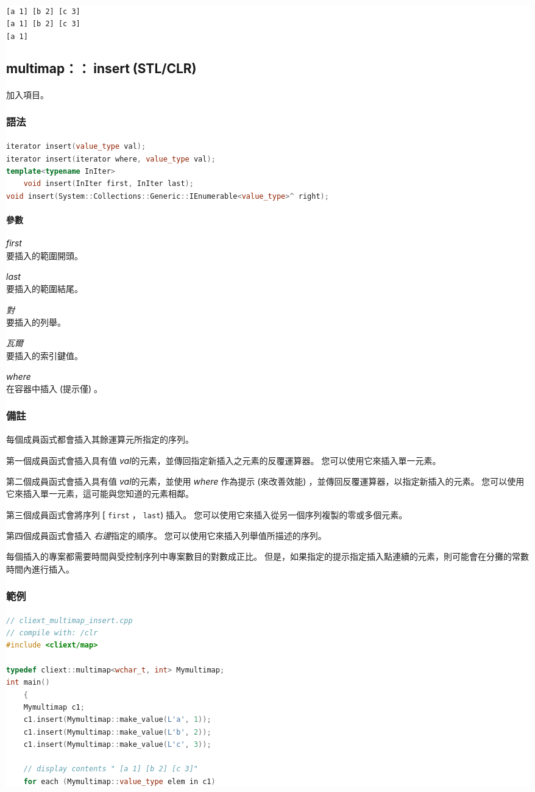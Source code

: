 ```Output
[a 1] [b 2] [c 3]
[a 1] [b 2] [c 3]
[a 1]
```

## <a name="multimapinsert-stlclr"></a><a name="insert"></a> multimap：： insert (STL/CLR) 

加入項目。

### <a name="syntax"></a>語法

```cpp
iterator insert(value_type val);
iterator insert(iterator where, value_type val);
template<typename InIter>
    void insert(InIter first, InIter last);
void insert(System::Collections::Generic::IEnumerable<value_type>^ right);
```

#### <a name="parameters"></a>參數

*first*<br/>
要插入的範圍開頭。

*last*<br/>
要插入的範圍結尾。

*對*<br/>
要插入的列舉。

*瓦爾*<br/>
要插入的索引鍵值。

*where*<br/>
在容器中插入 (提示僅) 。

### <a name="remarks"></a>備註

每個成員函式都會插入其餘運算元所指定的序列。

第一個成員函式會插入具有值 *val*的元素，並傳回指定新插入之元素的反覆運算器。 您可以使用它來插入單一元素。

第二個成員函式會插入具有值 *val*的元素，並使用 *where* 作為提示 (來改善效能) ，並傳回反覆運算器，以指定新插入的元素。 您可以使用它來插入單一元素，這可能與您知道的元素相鄰。

第三個成員函式會將序列 [ `first` ， `last`) 插入。 您可以使用它來插入從另一個序列複製的零或多個元素。

第四個成員函式會插入 *右邊*指定的順序。 您可以使用它來插入列舉值所描述的序列。

每個插入的專案都需要時間與受控制序列中專案數目的對數成正比。 但是，如果指定的提示指定插入點連續的元素，則可能會在分攤的常數時間內進行插入。

### <a name="example"></a>範例

```cpp
// cliext_multimap_insert.cpp
// compile with: /clr
#include <cliext/map>

typedef cliext::multimap<wchar_t, int> Mymultimap;
int main()
    {
    Mymultimap c1;
    c1.insert(Mymultimap::make_value(L'a', 1));
    c1.insert(Mymultimap::make_value(L'b', 2));
    c1.insert(Mymultimap::make_value(L'c', 3));

    // display contents " [a 1] [b 2] [c 3]"
    for each (Mymultimap::value_type elem in c1)
```